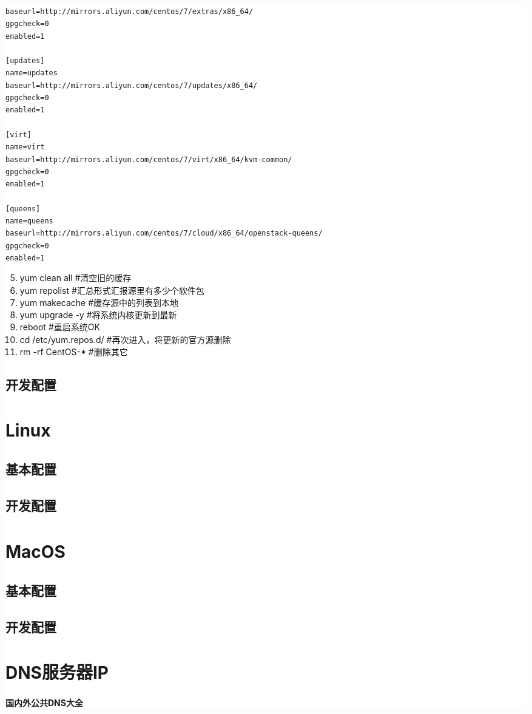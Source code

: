```txt
baseurl=http://mirrors.aliyun.com/centos/7/extras/x86_64/
gpgcheck=0
enabled=1

[updates]
name=updates
baseurl=http://mirrors.aliyun.com/centos/7/updates/x86_64/
gpgcheck=0
enabled=1

[virt]
name=virt
baseurl=http://mirrors.aliyun.com/centos/7/virt/x86_64/kvm-common/
gpgcheck=0
enabled=1

[queens]
name=queens
baseurl=http://mirrors.aliyun.com/centos/7/cloud/x86_64/openstack-queens/
gpgcheck=0
enabled=1
```
5. yum clean all #清空旧的缓存
6. yum repolist #汇总形式汇报源里有多少个软件包
7. yum makecache #缓存源中的列表到本地
8. yum upgrade -y #将系统内核更新到最新
9. reboot #重启系统OK
10. cd /etc/yum.repos.d/ #再次进入，将更新的官方源删除
11. rm -rf CentOS-* #删除其它


## 开发配置
# Linux
## 基本配置
## 开发配置
# MacOS
## 基本配置
## 开发配置

# DNS服务器IP
**国内外公共DNS大全**
